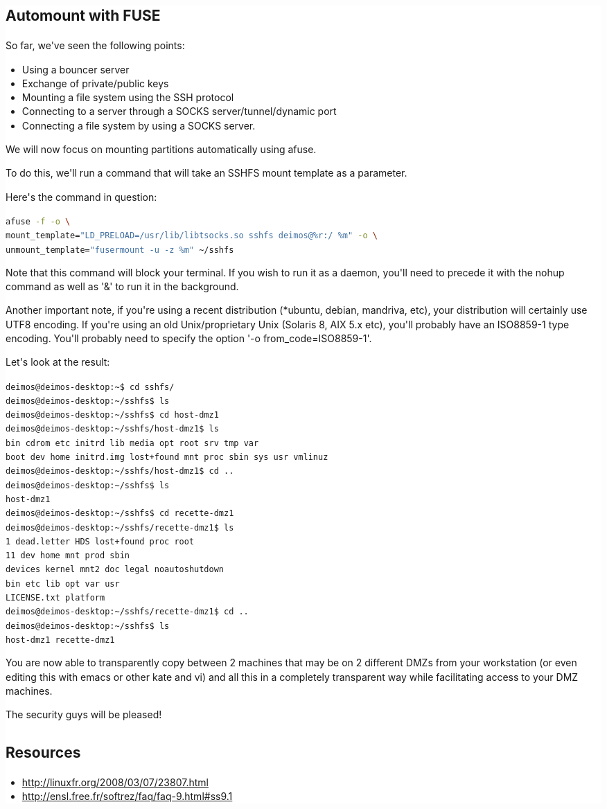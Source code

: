 ## Automount with FUSE

So far, we've seen the following points:

- Using a bouncer server
- Exchange of private/public keys
- Mounting a file system using the SSH protocol
- Connecting to a server through a SOCKS server/tunnel/dynamic port
- Connecting a file system by using a SOCKS server.

We will now focus on mounting partitions automatically using afuse.

To do this, we'll run a command that will take an SSHFS mount template as a parameter.

Here's the command in question:

```bash
afuse -f -o \
mount_template="LD_PRELOAD=/usr/lib/libtsocks.so sshfs deimos@%r:/ %m" -o \
unmount_template="fusermount -u -z %m" ~/sshfs
```

Note that this command will block your terminal. If you wish to run it as a daemon, you'll need to precede it with the nohup command as well as '&' to run it in the background.

Another important note, if you're using a recent distribution (\*ubuntu, debian, mandriva, etc), your distribution will certainly use UTF8 encoding. If you're using an old Unix/proprietary Unix (Solaris 8, AIX 5.x etc), you'll probably have an ISO8859-1 type encoding. You'll probably need to specify the option '-o from_code=ISO8859-1'.

Let's look at the result:

```bash
deimos@deimos-desktop:~$ cd sshfs/
deimos@deimos-desktop:~/sshfs$ ls
deimos@deimos-desktop:~/sshfs$ cd host-dmz1
deimos@deimos-desktop:~/sshfs/host-dmz1$ ls
bin cdrom etc initrd lib media opt root srv tmp var
boot dev home initrd.img lost+found mnt proc sbin sys usr vmlinuz
deimos@deimos-desktop:~/sshfs/host-dmz1$ cd ..
deimos@deimos-desktop:~/sshfs$ ls
host-dmz1
deimos@deimos-desktop:~/sshfs$ cd recette-dmz1
deimos@deimos-desktop:~/sshfs/recette-dmz1$ ls
1 dead.letter HDS lost+found proc root
11 dev home mnt prod sbin
devices kernel mnt2 doc legal noautoshutdown
bin etc lib opt var usr
LICENSE.txt platform
deimos@deimos-desktop:~/sshfs/recette-dmz1$ cd ..
deimos@deimos-desktop:~/sshfs$ ls
host-dmz1 recette-dmz1
```

You are now able to transparently copy between 2 machines that may be on 2 different DMZs from your workstation (or even editing this with emacs or other kate and vi) and all this in a completely transparent way while facilitating access to your DMZ machines.

The security guys will be pleased!

## Resources
- http://linuxfr.org/2008/03/07/23807.html
- http://ensl.free.fr/softrez/faq/faq-9.html#ss9.1
